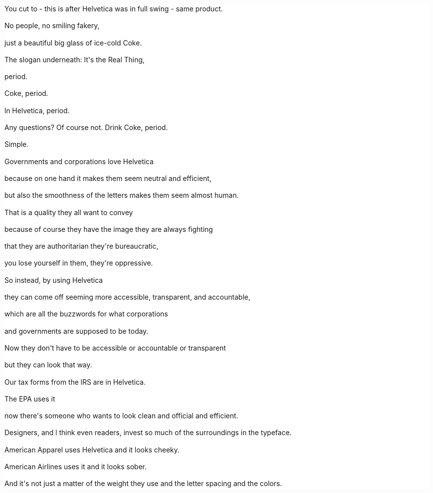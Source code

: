 You cut to - this is after Helvetica was in
full swing - same product.

No people, no smiling fakery,

just a beautiful big glass of ice-cold Coke.

The slogan underneath: lt's the Real Thing,

period.

Coke, period.

ln Helvetica, period.

Any questions? Of course not. Drink Coke, period.

Simple.

Governments and corporations love Helvetica

because on one hand it makes them seem neutral and efficient,

but also the smoothness of the letters
makes them seem almost human.

That is a quality they all want to convey

because of course they have the image they are always fighting

that they are authoritarian they're bureaucratic,

you lose yourself in them, they're oppressive.

So instead, by using Helvetica

they can come off seeming more
accessible, transparent, and accountable,

which are all the buzzwords for what corporations

and governments are supposed to be today.

Now they don't have to be accessible or
accountable or transparent

but they can look that way.

Our tax forms from the lRS are in Helvetica.

The EPA uses it

now there's someone who wants to look
clean and official and efficient.

Designers, and l think even readers, invest
so much of the surroundings in the typeface.

American Apparel uses Helvetica and it looks cheeky.

American Airlines uses it and it looks sober.

And it's not just a matter of the weight they
use and the letter spacing and the colors.
